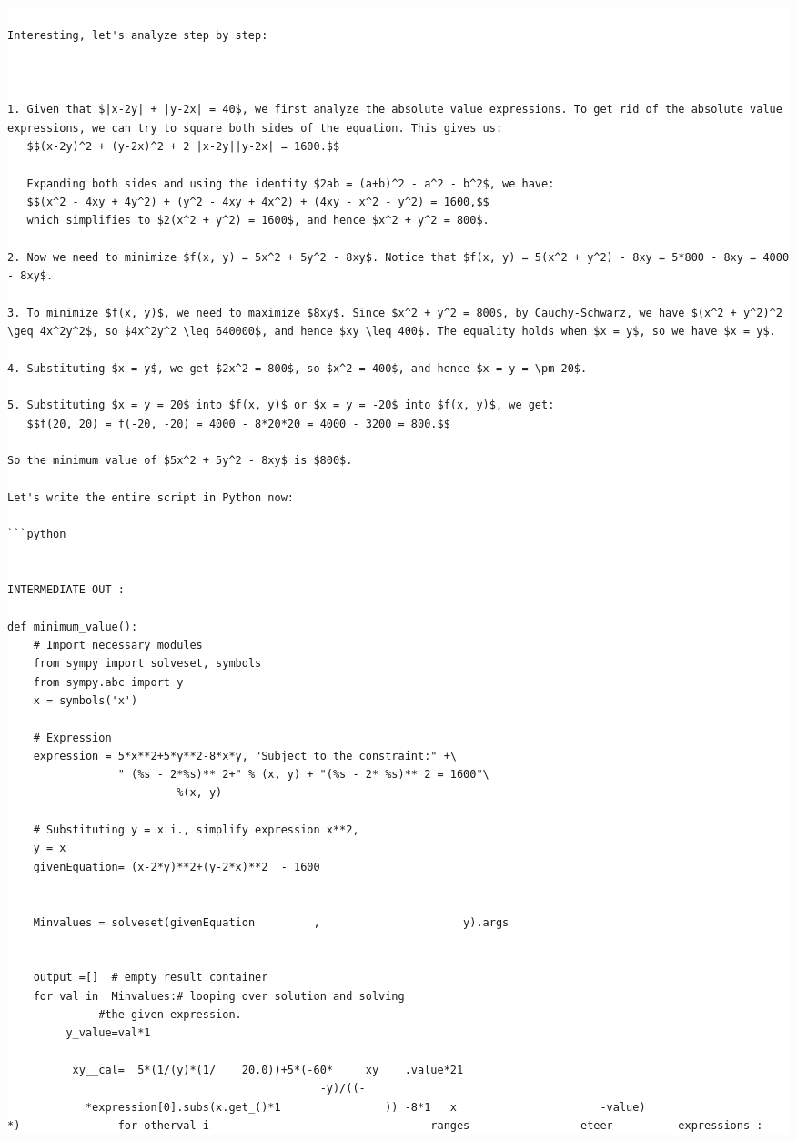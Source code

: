 ``````output

Interesting, let's analyze step by step:



1. Given that $|x-2y| + |y-2x| = 40$, we first analyze the absolute value expressions. To get rid of the absolute value expressions, we can try to square both sides of the equation. This gives us:
   $$(x-2y)^2 + (y-2x)^2 + 2 |x-2y||y-2x| = 1600.$$
   
   Expanding both sides and using the identity $2ab = (a+b)^2 - a^2 - b^2$, we have:
   $$(x^2 - 4xy + 4y^2) + (y^2 - 4xy + 4x^2) + (4xy - x^2 - y^2) = 1600,$$
   which simplifies to $2(x^2 + y^2) = 1600$, and hence $x^2 + y^2 = 800$.
   
2. Now we need to minimize $f(x, y) = 5x^2 + 5y^2 - 8xy$. Notice that $f(x, y) = 5(x^2 + y^2) - 8xy = 5*800 - 8xy = 4000 - 8xy$.
   
3. To minimize $f(x, y)$, we need to maximize $8xy$. Since $x^2 + y^2 = 800$, by Cauchy-Schwarz, we have $(x^2 + y^2)^2 \geq 4x^2y^2$, so $4x^2y^2 \leq 640000$, and hence $xy \leq 400$. The equality holds when $x = y$, so we have $x = y$.
   
4. Substituting $x = y$, we get $2x^2 = 800$, so $x^2 = 400$, and hence $x = y = \pm 20$.
   
5. Substituting $x = y = 20$ into $f(x, y)$ or $x = y = -20$ into $f(x, y)$, we get:
   $$f(20, 20) = f(-20, -20) = 4000 - 8*20*20 = 4000 - 3200 = 800.$$
   
So the minimum value of $5x^2 + 5y^2 - 8xy$ is $800$.

Let's write the entire script in Python now:

```python


INTERMEDIATE OUT :

def minimum_value():
    # Import necessary modules
    from sympy import solveset, symbols
    from sympy.abc import y
    x = symbols('x')
  
    # Expression
    expression = 5*x**2+5*y**2-8*x*y, "Subject to the constraint:" +\
                 " (%s - 2*%s)** 2+" % (x, y) + "(%s - 2* %s)** 2 = 1600"\
                          %(x, y)  

    # Substituting y = x i., simplify expression x**2,
    y = x   
    givenEquation= (x-2*y)**2+(y-2*x)**2  - 1600
                               
                                
    Minvalues = solveset(givenEquation         ,                      y).args
    
    
    output =[]  # empty result container     
    for val in  Minvalues:# looping over solution and solving
              #the given expression.
         y_value=val*1                    
          
          xy__cal=  5*(1/(y)*(1/    20.0))+5*(-60*     xy    .value*21
                                                -y)/((- 
            *expression[0].subs(x.get_()*1                )) -8*1   x                      -value)                                             *)               for otherval i                                  ranges                 eteer          expressions :   
``````